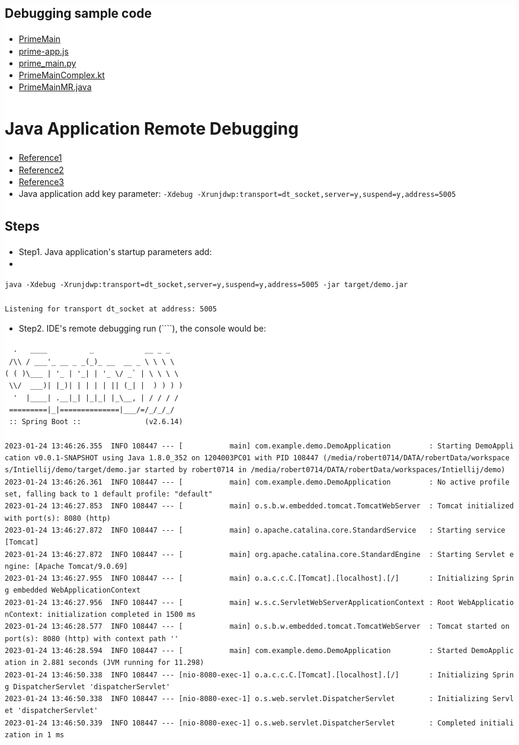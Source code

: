## Debugging sample code
* [PrimeMain](https://github.com/shai-almog/PrimeMain)
* [prime-app.js](https://gist.github.com/shai-almog/167a34571b0fae6eeed56742c44895cd)
* [prime_main.py](https://gist.github.com/shai-almog/8c8bbbb4297f758f7ce1d5f7a4cc1c74)
* [PrimeMainComplex.kt](https://gist.github.com/shai-almog/c454d39464ca2893c014807838c5102f)
* [PrimeMainMR.java](https://gist.github.com/shai-almog/e400134f01decc9639230a6a99d51eab)

# Java Application Remote Debugging
* [Reference1](https://www.baeldung.com/java-application-remote-debugging)
* [Reference2](https://www.jetbrains.com/help/idea/tutorial-remote-debug.html)
* [Reference3](https://javapapers.com/core-java/java-remote-debug-with-eclipse/)
* Java application add key parameter:  ``` -Xdebug -Xrunjdwp:transport=dt_socket,server=y,suspend=y,address=5005 ```
## Steps
* Step1. Java application's startup parameters add: 
* 
```shell
java -Xdebug -Xrunjdwp:transport=dt_socket,server=y,suspend=y,address=5005 -jar target/demo.jar

Listening for transport dt_socket at address: 5005
```

* Step2. IDE's remote debugging run (````), the console would be:

```
  .   ____          _            __ _ _
 /\\ / ___'_ __ _ _(_)_ __  __ _ \ \ \ \
( ( )\___ | '_ | '_| | '_ \/ _` | \ \ \ \
 \\/  ___)| |_)| | | | | || (_| |  ) ) ) )
  '  |____| .__|_| |_|_| |_\__, | / / / /
 =========|_|==============|___/=/_/_/_/
 :: Spring Boot ::               (v2.6.14)

2023-01-24 13:46:26.355  INFO 108447 --- [           main] com.example.demo.DemoApplication         : Starting DemoApplication v0.0.1-SNAPSHOT using Java 1.8.0_352 on 1204003PC01 with PID 108447 (/media/robert0714/DATA/robertData/workspaces/Intiellij/demo/target/demo.jar started by robert0714 in /media/robert0714/DATA/robertData/workspaces/Intiellij/demo)
2023-01-24 13:46:26.361  INFO 108447 --- [           main] com.example.demo.DemoApplication         : No active profile set, falling back to 1 default profile: "default"
2023-01-24 13:46:27.853  INFO 108447 --- [           main] o.s.b.w.embedded.tomcat.TomcatWebServer  : Tomcat initialized with port(s): 8080 (http)
2023-01-24 13:46:27.872  INFO 108447 --- [           main] o.apache.catalina.core.StandardService   : Starting service [Tomcat]
2023-01-24 13:46:27.872  INFO 108447 --- [           main] org.apache.catalina.core.StandardEngine  : Starting Servlet engine: [Apache Tomcat/9.0.69]
2023-01-24 13:46:27.955  INFO 108447 --- [           main] o.a.c.c.C.[Tomcat].[localhost].[/]       : Initializing Spring embedded WebApplicationContext
2023-01-24 13:46:27.956  INFO 108447 --- [           main] w.s.c.ServletWebServerApplicationContext : Root WebApplicationContext: initialization completed in 1500 ms
2023-01-24 13:46:28.577  INFO 108447 --- [           main] o.s.b.w.embedded.tomcat.TomcatWebServer  : Tomcat started on port(s): 8080 (http) with context path ''
2023-01-24 13:46:28.594  INFO 108447 --- [           main] com.example.demo.DemoApplication         : Started DemoApplication in 2.881 seconds (JVM running for 11.298)
2023-01-24 13:46:50.338  INFO 108447 --- [nio-8080-exec-1] o.a.c.c.C.[Tomcat].[localhost].[/]       : Initializing Spring DispatcherServlet 'dispatcherServlet'
2023-01-24 13:46:50.338  INFO 108447 --- [nio-8080-exec-1] o.s.web.servlet.DispatcherServlet        : Initializing Servlet 'dispatcherServlet'
2023-01-24 13:46:50.339  INFO 108447 --- [nio-8080-exec-1] o.s.web.servlet.DispatcherServlet        : Completed initialization in 1 ms

```